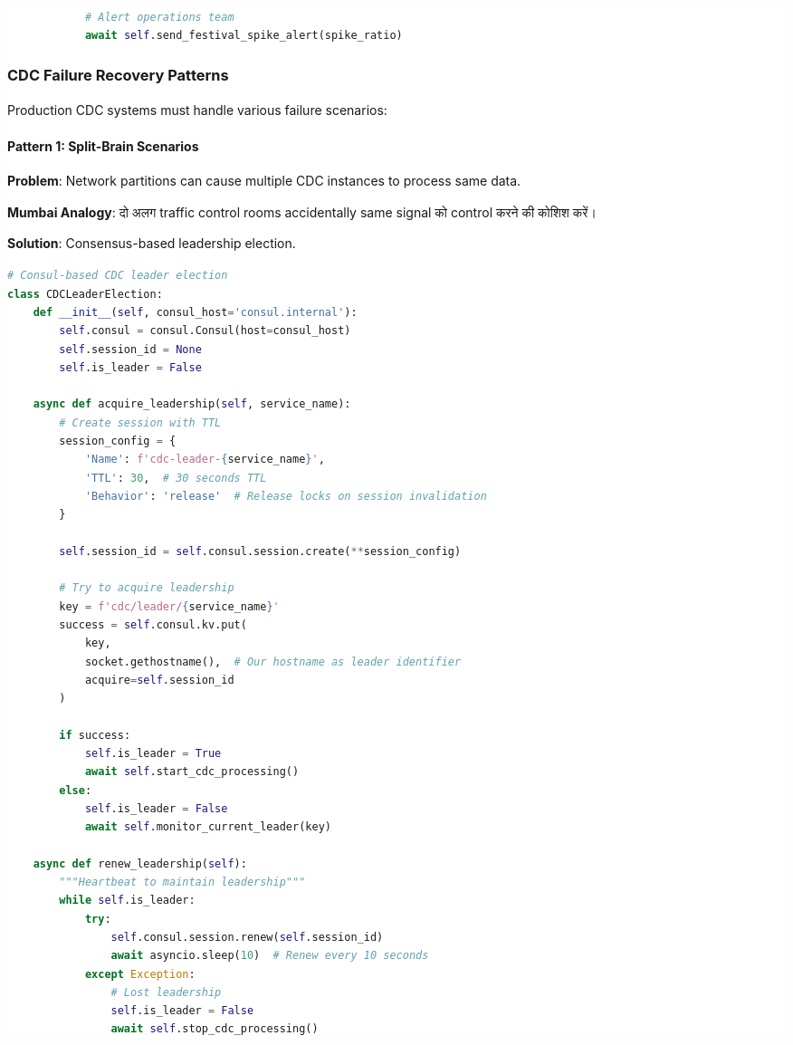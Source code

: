 ```python
            # Alert operations team
            await self.send_festival_spike_alert(spike_ratio)
```

### CDC Failure Recovery Patterns

Production CDC systems must handle various failure scenarios:

#### Pattern 1: Split-Brain Scenarios

**Problem**: Network partitions can cause multiple CDC instances to process same data.

**Mumbai Analogy**: दो अलग traffic control rooms accidentally same signal को control करने की कोशिश करें।

**Solution**: Consensus-based leadership election.

```python
# Consul-based CDC leader election
class CDCLeaderElection:
    def __init__(self, consul_host='consul.internal'):
        self.consul = consul.Consul(host=consul_host)
        self.session_id = None
        self.is_leader = False
        
    async def acquire_leadership(self, service_name):
        # Create session with TTL
        session_config = {
            'Name': f'cdc-leader-{service_name}',
            'TTL': 30,  # 30 seconds TTL
            'Behavior': 'release'  # Release locks on session invalidation
        }
        
        self.session_id = self.consul.session.create(**session_config)
        
        # Try to acquire leadership
        key = f'cdc/leader/{service_name}'
        success = self.consul.kv.put(
            key, 
            socket.gethostname(),  # Our hostname as leader identifier
            acquire=self.session_id
        )
        
        if success:
            self.is_leader = True
            await self.start_cdc_processing()
        else:
            self.is_leader = False
            await self.monitor_current_leader(key)
    
    async def renew_leadership(self):
        """Heartbeat to maintain leadership"""
        while self.is_leader:
            try:
                self.consul.session.renew(self.session_id)
                await asyncio.sleep(10)  # Renew every 10 seconds
            except Exception:
                # Lost leadership
                self.is_leader = False
                await self.stop_cdc_processing()
```
